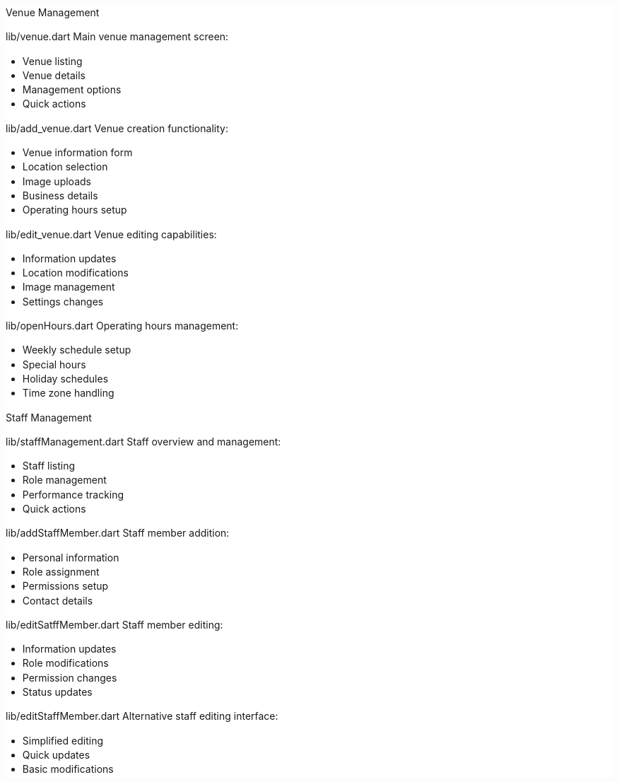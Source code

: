  Venue Management

 lib/venue.dart
Main venue management screen:
- Venue listing
- Venue details
- Management options
- Quick actions

 lib/add_venue.dart
Venue creation functionality:
- Venue information form
- Location selection
- Image uploads
- Business details
- Operating hours setup

 lib/edit_venue.dart
Venue editing capabilities:
- Information updates
- Location modifications
- Image management
- Settings changes

 lib/openHours.dart
Operating hours management:
- Weekly schedule setup
- Special hours
- Holiday schedules
- Time zone handling

 Staff Management

 lib/staffManagement.dart
Staff overview and management:
- Staff listing
- Role management
- Performance tracking
- Quick actions

 lib/addStaffMember.dart
Staff member addition:
- Personal information
- Role assignment
- Permissions setup
- Contact details

 lib/editSatffMember.dart
Staff member editing:
- Information updates
- Role modifications
- Permission changes
- Status updates

 lib/editStaffMember.dart
Alternative staff editing interface:
- Simplified editing
- Quick updates
- Basic modifications
